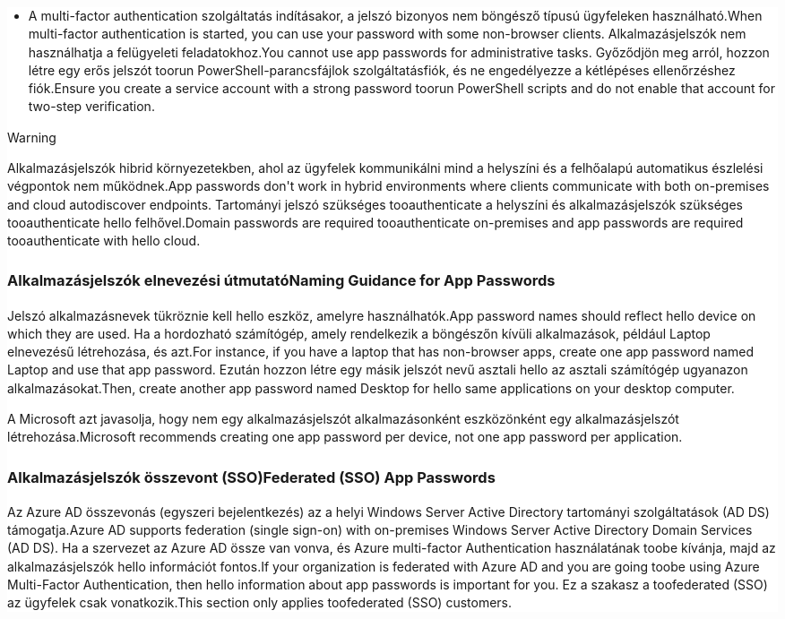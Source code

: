 * <span data-ttu-id="493c9-309">A multi-factor authentication szolgáltatás indításakor, a jelszó bizonyos nem böngésző típusú ügyfeleken használható.</span><span class="sxs-lookup"><span data-stu-id="493c9-309">When multi-factor authentication is started, you can use your password with some non-browser clients.</span></span> <span data-ttu-id="493c9-310">Alkalmazásjelszók nem használhatja a felügyeleti feladatokhoz.</span><span class="sxs-lookup"><span data-stu-id="493c9-310">You cannot use app passwords for administrative tasks.</span></span> <span data-ttu-id="493c9-311">Győződjön meg arról, hozzon létre egy erős jelszót toorun PowerShell-parancsfájlok szolgáltatásfiók, és ne engedélyezze a kétlépéses ellenőrzéshez fiók.</span><span class="sxs-lookup"><span data-stu-id="493c9-311">Ensure you create a service account with a strong password toorun PowerShell scripts and do not enable that account for two-step verification.</span></span>

> [!WARNING]
> <span data-ttu-id="493c9-312">Alkalmazásjelszók hibrid környezetekben, ahol az ügyfelek kommunikálni mind a helyszíni és a felhőalapú automatikus észlelési végpontok nem működnek.</span><span class="sxs-lookup"><span data-stu-id="493c9-312">App passwords don't work in hybrid environments where clients communicate with both on-premises and cloud autodiscover endpoints.</span></span> <span data-ttu-id="493c9-313">Tartományi jelszó szükséges tooauthenticate a helyszíni és alkalmazásjelszók szükséges tooauthenticate hello felhővel.</span><span class="sxs-lookup"><span data-stu-id="493c9-313">Domain passwords are required tooauthenticate on-premises and app passwords are required tooauthenticate with hello cloud.</span></span>

### <a name="naming-guidance-for-app-passwords"></a><span data-ttu-id="493c9-314">Alkalmazásjelszók elnevezési útmutató</span><span class="sxs-lookup"><span data-stu-id="493c9-314">Naming Guidance for App Passwords</span></span>
<span data-ttu-id="493c9-315">Jelszó alkalmazásnevek tükröznie kell hello eszköz, amelyre használhatók.</span><span class="sxs-lookup"><span data-stu-id="493c9-315">App password names should reflect hello device on which they are used.</span></span> <span data-ttu-id="493c9-316">Ha a hordozható számítógép, amely rendelkezik a böngészőn kívüli alkalmazások, például Laptop elnevezésű létrehozása, és azt.</span><span class="sxs-lookup"><span data-stu-id="493c9-316">For instance, if you have a laptop that has non-browser apps, create one app password named Laptop and use that app password.</span></span> <span data-ttu-id="493c9-317">Ezután hozzon létre egy másik jelszót nevű asztali hello az asztali számítógép ugyanazon alkalmazásokat.</span><span class="sxs-lookup"><span data-stu-id="493c9-317">Then, create another app password named Desktop for hello same applications on your desktop computer.</span></span> 

<span data-ttu-id="493c9-318">A Microsoft azt javasolja, hogy nem egy alkalmazásjelszót alkalmazásonként eszközönként egy alkalmazásjelszót létrehozása.</span><span class="sxs-lookup"><span data-stu-id="493c9-318">Microsoft recommends creating one app password per device, not one app password per application.</span></span>

### <a name="federated-sso-app-passwords"></a><span data-ttu-id="493c9-319">Alkalmazásjelszók összevont (SSO)</span><span class="sxs-lookup"><span data-stu-id="493c9-319">Federated (SSO) App Passwords</span></span>
<span data-ttu-id="493c9-320">Az Azure AD összevonás (egyszeri bejelentkezés) az a helyi Windows Server Active Directory tartományi szolgáltatások (AD DS) támogatja.</span><span class="sxs-lookup"><span data-stu-id="493c9-320">Azure AD supports federation (single sign-on) with on-premises Windows Server Active Directory Domain Services (AD DS).</span></span> <span data-ttu-id="493c9-321">Ha a szervezet az Azure AD össze van vonva, és Azure multi-factor Authentication használatának toobe kívánja, majd az alkalmazásjelszók hello információt fontos.</span><span class="sxs-lookup"><span data-stu-id="493c9-321">If your organization is federated with Azure AD and you are going toobe using Azure Multi-Factor Authentication, then hello information about app passwords is important for you.</span></span> <span data-ttu-id="493c9-322">Ez a szakasz a toofederated (SSO) az ügyfelek csak vonatkozik.</span><span class="sxs-lookup"><span data-stu-id="493c9-322">This section only applies toofederated (SSO) customers.</span></span>
